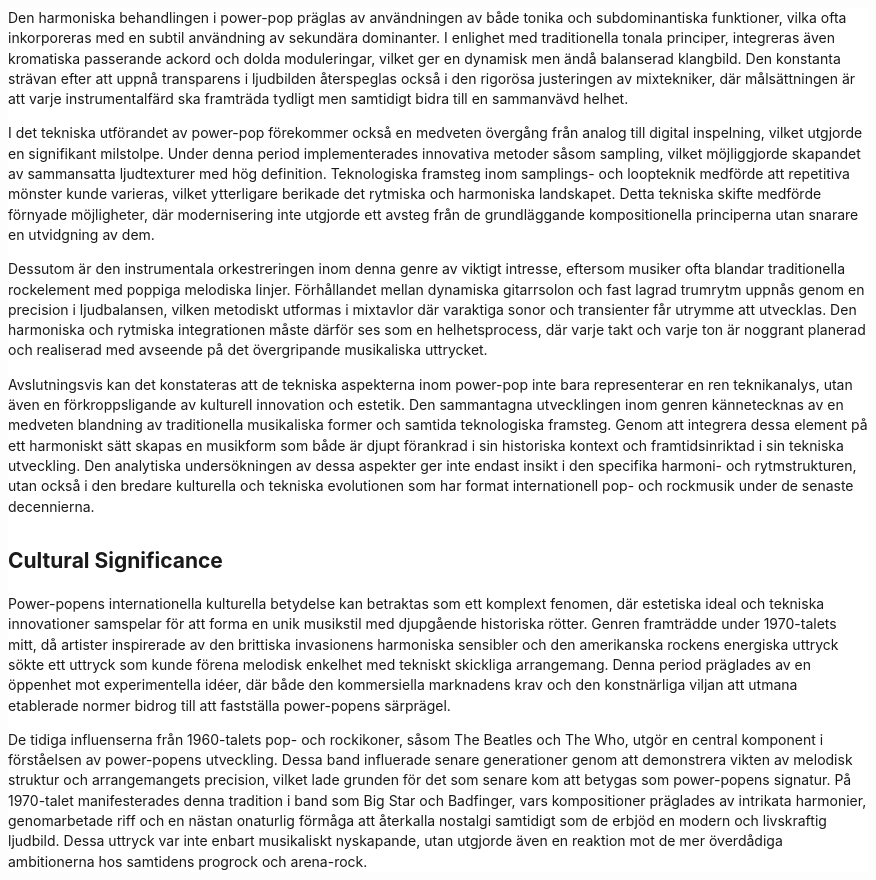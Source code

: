 Den harmoniska behandlingen i power-pop präglas av användningen av både tonika och subdominantiska
funktioner, vilka ofta inkorporeras med en subtil användning av sekundära dominanter. I enlighet med
traditionella tonala principer, integreras även kromatiska passerande ackord och dolda moduleringar,
vilket ger en dynamisk men ändå balanserad klangbild. Den konstanta strävan efter att uppnå
transparens i ljudbilden återspeglas också i den rigorösa justeringen av mixtekniker, där
målsättningen är att varje instrumentalfärd ska framträda tydligt men samtidigt bidra till en
sammanvävd helhet.

I det tekniska utförandet av power-pop förekommer också en medveten övergång från analog till
digital inspelning, vilket utgjorde en signifikant milstolpe. Under denna period implementerades
innovativa metoder såsom sampling, vilket möjliggjorde skapandet av sammansatta ljudtexturer med hög
definition. Teknologiska framsteg inom samplings- och loopteknik medförde att repetitiva mönster
kunde varieras, vilket ytterligare berikade det rytmiska och harmoniska landskapet. Detta tekniska
skifte medförde förnyade möjligheter, där modernisering inte utgjorde ett avsteg från de
grundläggande kompositionella principerna utan snarare en utvidgning av dem.

Dessutom är den instrumentala orkestreringen inom denna genre av viktigt intresse, eftersom musiker
ofta blandar traditionella rockelement med poppiga melodiska linjer. Förhållandet mellan dynamiska
gitarrsolon och fast lagrad trumrytm uppnås genom en precision i ljudbalansen, vilken metodiskt
utformas i mixtavlor där varaktiga sonor och transienter får utrymme att utvecklas. Den harmoniska
och rytmiska integrationen måste därför ses som en helhetsprocess, där varje takt och varje ton är
noggrant planerad och realiserad med avseende på det övergripande musikaliska uttrycket.

Avslutningsvis kan det konstateras att de tekniska aspekterna inom power-pop inte bara representerar
en ren teknikanalys, utan även en förkroppsligande av kulturell innovation och estetik. Den
sammantagna utvecklingen inom genren kännetecknas av en medveten blandning av traditionella
musikaliska former och samtida teknologiska framsteg. Genom att integrera dessa element på ett
harmoniskt sätt skapas en musikform som både är djupt förankrad i sin historiska kontext och
framtidsinriktad i sin tekniska utveckling. Den analytiska undersökningen av dessa aspekter ger inte
endast insikt i den specifika harmoni- och rytmstrukturen, utan också i den bredare kulturella och
tekniska evolutionen som har format internationell pop- och rockmusik under de senaste decennierna.

## Cultural Significance

Power-popens internationella kulturella betydelse kan betraktas som ett komplext fenomen, där
estetiska ideal och tekniska innovationer samspelar för att forma en unik musikstil med djupgående
historiska rötter. Genren framträdde under 1970-talets mitt, då artister inspirerade av den
brittiska invasionens harmoniska sensibler och den amerikanska rockens energiska uttryck sökte ett
uttryck som kunde förena melodisk enkelhet med tekniskt skickliga arrangemang. Denna period
präglades av en öppenhet mot experimentella idéer, där både den kommersiella marknadens krav och den
konstnärliga viljan att utmana etablerade normer bidrog till att fastställa power-popens särprägel.

De tidiga influenserna från 1960-talets pop- och rockikoner, såsom The Beatles och The Who, utgör en
central komponent i förståelsen av power-popens utveckling. Dessa band influerade senare
generationer genom att demonstrera vikten av melodisk struktur och arrangemangets precision, vilket
lade grunden för det som senare kom att betygas som power-popens signatur. På 1970-talet
manifesterades denna tradition i band som Big Star och Badfinger, vars kompositioner präglades av
intrikata harmonier, genomarbetade riff och en nästan onaturlig förmåga att återkalla nostalgi
samtidigt som de erbjöd en modern och livskraftig ljudbild. Dessa uttryck var inte enbart
musikaliskt nyskapande, utan utgjorde även en reaktion mot de mer överdådiga ambitionerna hos
samtidens progrock och arena-rock.
